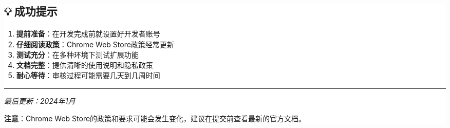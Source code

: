 
## 💡 成功提示

1. **提前准备**：在开发完成前就设置好开发者账号
2. **仔细阅读政策**：Chrome Web Store政策经常更新
3. **测试充分**：在多种环境下测试扩展功能
4. **文档完整**：提供清晰的使用说明和隐私政策
5. **耐心等待**：审核过程可能需要几天到几周时间

---

*最后更新：2024年1月*

**注意**：Chrome Web Store的政策和要求可能会发生变化，建议在提交前查看最新的官方文档。